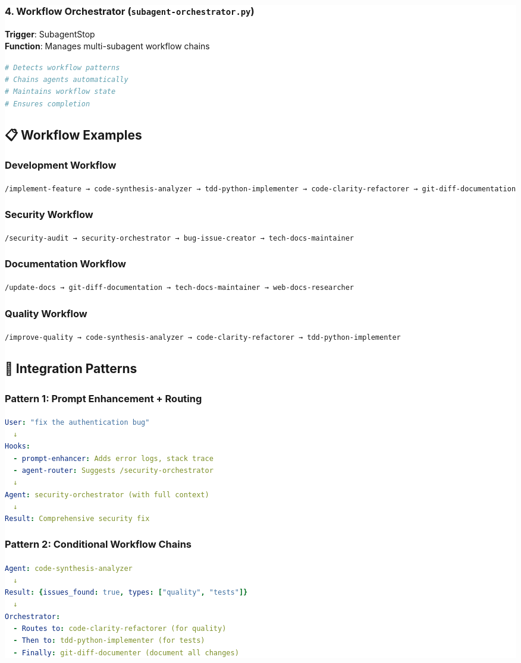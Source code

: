 ### 4. Workflow Orchestrator (`subagent-orchestrator.py`)
**Trigger**: SubagentStop  
**Function**: Manages multi-subagent workflow chains
```python
# Detects workflow patterns
# Chains agents automatically
# Maintains workflow state
# Ensures completion
```

## 📋 Workflow Examples

### Development Workflow
```
/implement-feature → code-synthesis-analyzer → tdd-python-implementer → code-clarity-refactorer → git-diff-documentation
```

### Security Workflow
```
/security-audit → security-orchestrator → bug-issue-creator → tech-docs-maintainer
```

### Documentation Workflow
```
/update-docs → git-diff-documentation → tech-docs-maintainer → web-docs-researcher
```

### Quality Workflow
```
/improve-quality → code-synthesis-analyzer → code-clarity-refactorer → tdd-python-implementer
```

## 🎨 Integration Patterns

### Pattern 1: Prompt Enhancement + Routing
```yaml
User: "fix the authentication bug"
  ↓
Hooks:
  - prompt-enhancer: Adds error logs, stack trace
  - agent-router: Suggests /security-orchestrator
  ↓
Agent: security-orchestrator (with full context)
  ↓
Result: Comprehensive security fix
```

### Pattern 2: Conditional Workflow Chains
```yaml
Agent: code-synthesis-analyzer
  ↓
Result: {issues_found: true, types: ["quality", "tests"]}
  ↓
Orchestrator:
  - Routes to: code-clarity-refactorer (for quality)
  - Then to: tdd-python-implementer (for tests)
  - Finally: git-diff-documenter (document all changes)
```
